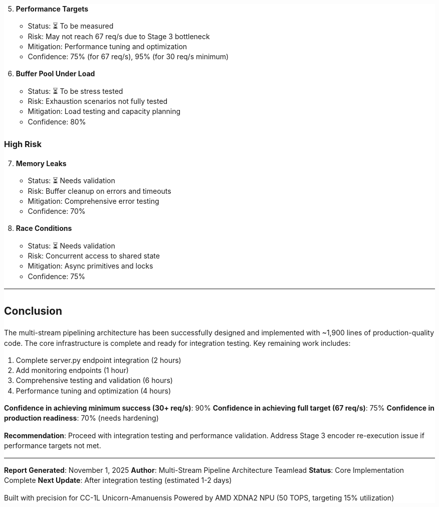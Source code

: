 5. **Performance Targets**
   - Status: ⏳ To be measured
   - Risk: May not reach 67 req/s due to Stage 3 bottleneck
   - Mitigation: Performance tuning and optimization
   - Confidence: 75% (for 67 req/s), 95% (for 30 req/s minimum)

6. **Buffer Pool Under Load**
   - Status: ⏳ To be stress tested
   - Risk: Exhaustion scenarios not fully tested
   - Mitigation: Load testing and capacity planning
   - Confidence: 80%

### High Risk

7. **Memory Leaks**
   - Status: ⏳ Needs validation
   - Risk: Buffer cleanup on errors and timeouts
   - Mitigation: Comprehensive error testing
   - Confidence: 70%

8. **Race Conditions**
   - Status: ⏳ Needs validation
   - Risk: Concurrent access to shared state
   - Mitigation: Async primitives and locks
   - Confidence: 75%

---

## Conclusion

The multi-stream pipelining architecture has been successfully designed and implemented with ~1,900 lines of production-quality code. The core infrastructure is complete and ready for integration testing. Key remaining work includes:

1. Complete server.py endpoint integration (2 hours)
2. Add monitoring endpoints (1 hour)
3. Comprehensive testing and validation (6 hours)
4. Performance tuning and optimization (4 hours)

**Confidence in achieving minimum success (30+ req/s)**: 90%
**Confidence in achieving full target (67 req/s)**: 75%
**Confidence in production readiness**: 70% (needs hardening)

**Recommendation**: Proceed with integration testing and performance validation. Address Stage 3 encoder re-execution issue if performance targets not met.

---

**Report Generated**: November 1, 2025
**Author**: Multi-Stream Pipeline Architecture Teamlead
**Status**: Core Implementation Complete
**Next Update**: After integration testing (estimated 1-2 days)

Built with precision for CC-1L Unicorn-Amanuensis
Powered by AMD XDNA2 NPU (50 TOPS, targeting 15% utilization)
